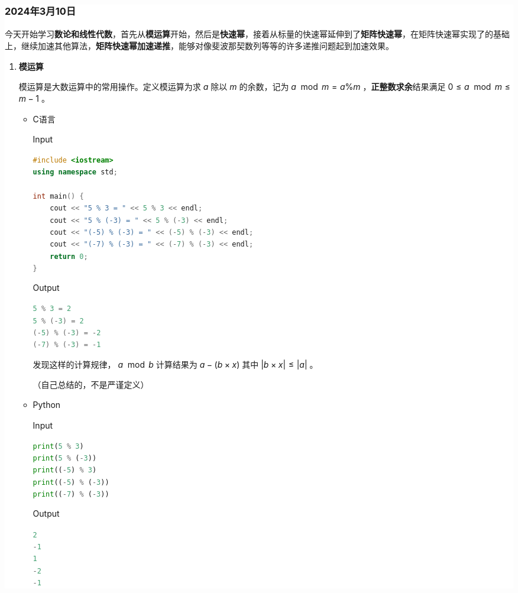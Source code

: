 ### 2024年3月10日

今天开始学习**数论和线性代数**，首先从**模运算**开始，然后是**快速幂**，接着从标量的快速幂延伸到了**矩阵快速幂**，在矩阵快速幂实现了的基础上，继续加速其他算法，**矩阵快速幂加速递推**，能够对像斐波那契数列等等的许多递推问题起到加速效果。

1. **模运算**

   模运算是大数运算中的常用操作。定义模运算为求 $a$ 除以 $m$ 的余数，记为 $a \mod m = a \% m$ ，**正整数求余**结果满足 $0 \le a \mod m \le m - 1$ 。

   - C语言

     Input

     ```c++
     #include <iostream>
     using namespace std;
     
     int main() {
         cout << "5 % 3 = " << 5 % 3 << endl;
         cout << "5 % (-3) = " << 5 % (-3) << endl;
         cout << "(-5) % (-3) = " << (-5) % (-3) << endl;
         cout << "(-7) % (-3) = " << (-7) % (-3) << endl;
         return 0;
     }
     ```

     Output

     ```c++
     5 % 3 = 2
     5 % (-3) = 2
     (-5) % (-3) = -2
     (-7) % (-3) = -1
     ```

     发现这样的计算规律， $a \mod b$ 计算结果为 $a - (b \times x)$ 其中 $|b \times x| \le |a|$ 。

     （自己总结的，不是严谨定义）

   - Python

     Input

     ```python
     print(5 % 3)
     print(5 % (-3))
     print((-5) % 3)
     print((-5) % (-3))
     print((-7) % (-3))
     ```

     Output

     ```python
     2
     -1
     1
     -2
     -1
     ```
